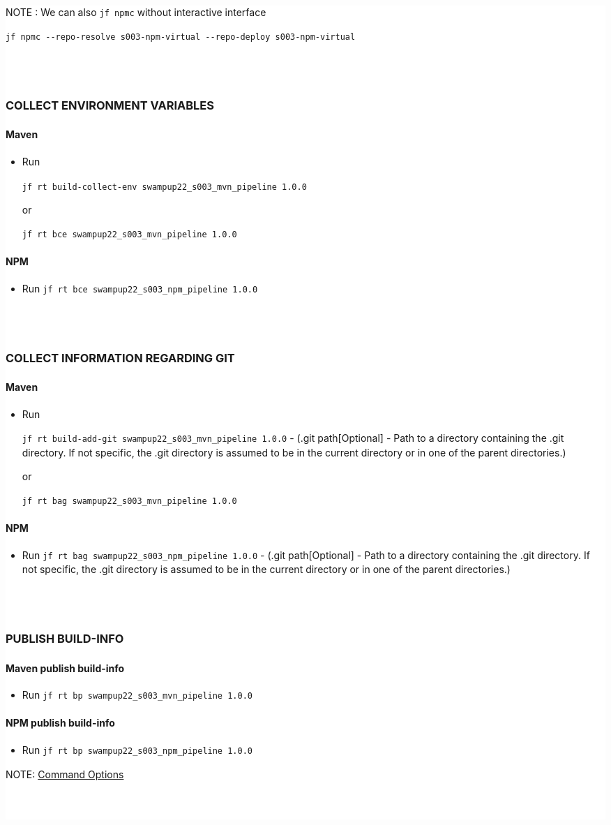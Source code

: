 NOTE : We can also ``jf npmc`` without interactive interface
  ```
  jf npmc --repo-resolve s003-npm-virtual --repo-deploy s003-npm-virtual 
  ```

<br />
<br />

### COLLECT ENVIRONMENT VARIABLES
#### Maven
- Run

  ``jf rt build-collect-env swampup22_s003_mvn_pipeline 1.0.0``

  or

  ``jf rt bce swampup22_s003_mvn_pipeline 1.0.0``

#### NPM
- Run ``jf rt bce swampup22_s003_npm_pipeline 1.0.0``

<br />
<br />

### COLLECT INFORMATION REGARDING GIT
#### Maven
- Run

  ``jf rt build-add-git swampup22_s003_mvn_pipeline 1.0.0`` - (.git path[Optional] - Path to a directory containing the .git directory. If not specific, the .git directory is assumed to be in the current directory or in one of the parent directories.)

  or

  ``jf rt bag swampup22_s003_mvn_pipeline 1.0.0``

#### NPM
- Run ``jf rt bag swampup22_s003_npm_pipeline 1.0.0``  - (.git path[Optional] - Path to a directory containing the .git directory. If not specific, the .git directory is assumed to be in the current directory or in one of the parent directories.)

<br />
<br />

### PUBLISH BUILD-INFO
#### Maven publish build-info
- Run ``jf rt bp swampup22_s003_mvn_pipeline 1.0.0``

#### NPM publish build-info
- Run ``jf rt bp swampup22_s003_npm_pipeline 1.0.0``

NOTE: [Command Options](https://www.jfrog.com/confluence/display/CLI/CLI+for+JFrog+Artifactory#CLIforJFrogArtifactory-PublishingBuild-Info)

<br />
<br />
